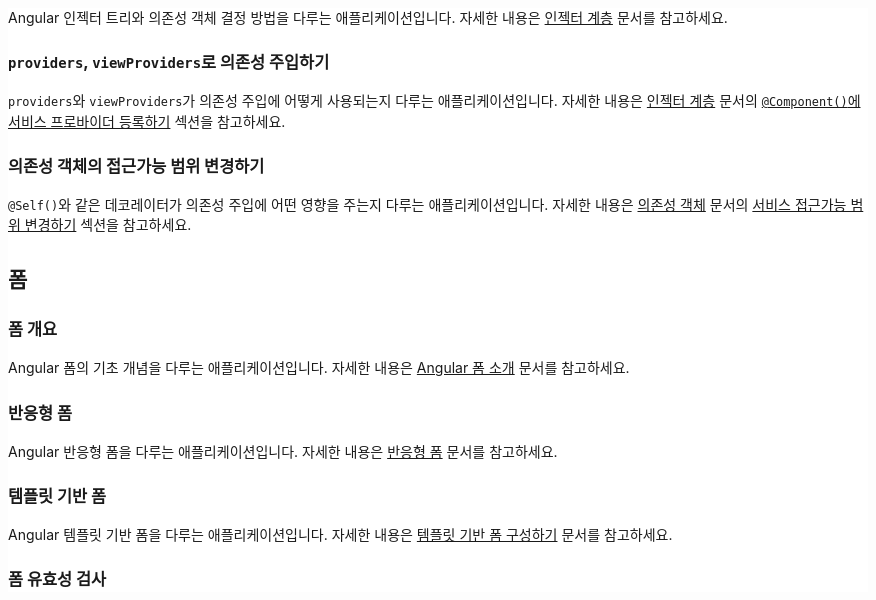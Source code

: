 Angular 인젝터 트리와 의존성 객체 결정 방법을 다루는 애플리케이션입니다.
자세한 내용은 [인젝터 계층](guide/hierarchical-dependency-injection) 문서를 참고하세요.



### `providers`, `viewProviders`로 의존성 주입하기


<live-example name="providers-viewproviders"></live-example>

`providers`와 `viewProviders`가 의존성 주입에 어떻게 사용되는지 다루는 애플리케이션입니다.
자세한 내용은 [인젝터 계층](guide/hierarchical-dependency-injection) 문서의 [`@Component()`에 서비스 프로바이더 등록하기](guide/hierarchical-dependency-injection#providing-services-in-component) 섹션을 참고하세요.



### 의존성 객체의 접근가능 범위 변경하기


<live-example name="resolution-modifiers"></live-example>

`@Self()`와 같은 데코레이터가 의존성 주입에 어떤 영향을 주는지 다루는 애플리케이션입니다.
자세한 내용은 [의존성 객체](guide/hierarchical-dependency-injection) 문서의 [서비스 접근가능 범위 변경하기](guide/hierarchical-dependency-injection#modifying-service-visibility) 섹션을 참고하세요.



## 폼


### 폼 개요


<live-example name="forms-overview"></live-example>

Angular 폼의 기초 개념을 다루는 애플리케이션입니다.
자세한 내용은 [Angular 폼 소개](guide/forms-overview) 문서를 참고하세요.



### 반응형 폼


<live-example name="reactive-forms"></live-example>

Angular 반응형 폼을 다루는 애플리케이션입니다.
자세한 내용은 [반응형 폼](guide/reactive-forms) 문서를 참고하세요.



### 템플릿 기반 폼


<live-example name="forms"></live-example>

Angular 템플릿 기반 폼을 다루는 애플리케이션입니다.
자세한 내용은 [템플릿 기반 폼 구성하기](guide/forms) 문서를 참고하세요.



### 폼 유효성 검사
